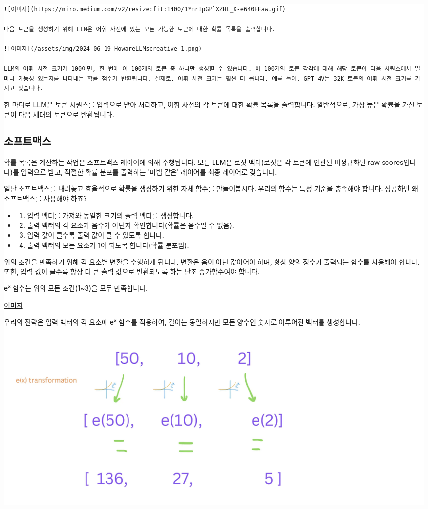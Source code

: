 ```
![이미지](https://miro.medium.com/v2/resize:fit:1400/1*mrIpGPlXZHL_K-e640HFaw.gif)

다음 토큰을 생성하기 위해 LLM은 어휘 사전에 있는 모든 가능한 토큰에 대한 확률 목록을 출력합니다.

![이미지](/assets/img/2024-06-19-HowareLLMscreative_1.png)

LLM의 어휘 사전 크기가 100이면, 한 번에 이 100개의 토큰 중 하나만 생성할 수 있습니다. 이 100개의 토큰 각각에 대해 해당 토큰이 다음 시퀀스에서 얼마나 가능성 있는지를 나타내는 확률 점수가 반환됩니다. 실제로, 어휘 사전 크기는 훨씬 더 큽니다. 예를 들어, GPT-4V는 32K 토큰의 어휘 사전 크기를 가지고 있습니다.
```

<div class="content-ad"></div>

한 마디로 LLM은 토큰 시퀀스를 입력으로 받아 처리하고, 어휘 사전의 각 토큰에 대한 확률 목록을 출력합니다. 일반적으로, 가장 높은 확률을 가진 토큰이 다음 세대의 토큰으로 반환됩니다.

## 소프트맥스

확률 목록을 계산하는 작업은 소프트맥스 레이어에 의해 수행됩니다. 모든 LLM은 로짓 벡터(로짓은 각 토큰에 연관된 비정규화된 raw scores입니다)를 입력으로 받고, 적절한 확률 분포를 출력하는 '마법 같은' 레이어를 최종 레이어로 갖습니다.

일단 소프트맥스를 내려놓고 효율적으로 확률을 생성하기 위한 자체 함수를 만들어봅시다. 우리의 함수는 특정 기준을 충족해야 합니다. 성공하면 왜 소프트맥스를 사용해야 하죠?

<div class="content-ad"></div>

- 1. 입력 벡터를 가져와 동일한 크기의 출력 벡터를 생성합니다.
- 2. 출력 벡터의 각 요소가 음수가 아닌지 확인합니다(확률은 음수일 수 없음).
- 3. 입력 값이 클수록 출력 값이 클 수 있도록 합니다.
- 4. 출력 벡터의 모든 요소가 1이 되도록 합니다(확률 분포임).

위의 조건을 만족하기 위해 각 요소별 변환을 수행하게 됩니다. 변환은 음이 아닌 값이어야 하며, 항상 양의 정수가 출력되는 함수를 사용해야 합니다. 또한, 입력 값이 클수록 항상 더 큰 출력 값으로 변환되도록 하는 단조 증가함수여야 합니다.

eˣ 함수는 위의 모든 조건(1~3)을 모두 만족합니다.

[이미지](/assets/img/2024-06-19-HowareLLMscreative_2.png)

<div class="content-ad"></div>

우리의 전략은 입력 벡터의 각 요소에 eˣ 함수를 적용하여, 길이는 동일하지만 모든 양수인 숫자로 이루어진 벡터를 생성합니다.

![image](/assets/img/2024-06-19-HowareLLMscreative_3.png)
